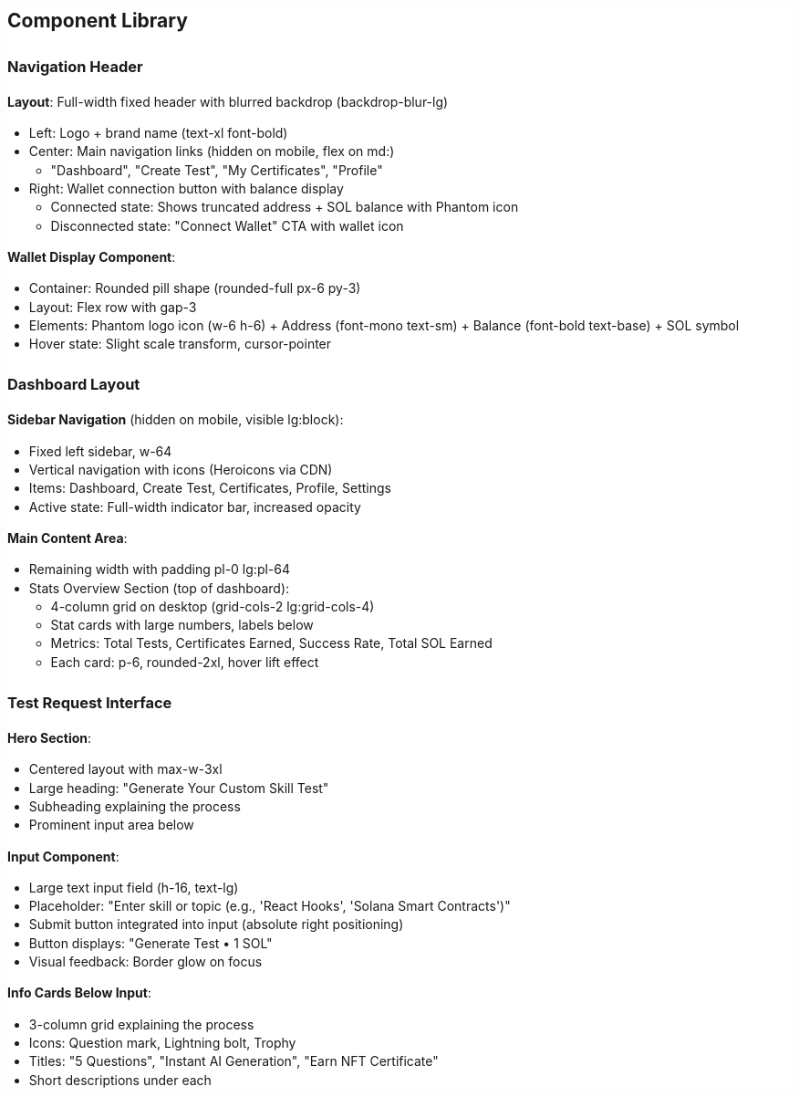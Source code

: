 
## Component Library

### Navigation Header
**Layout**: Full-width fixed header with blurred backdrop (backdrop-blur-lg)
- Left: Logo + brand name (text-xl font-bold)
- Center: Main navigation links (hidden on mobile, flex on md:)
  - "Dashboard", "Create Test", "My Certificates", "Profile"
- Right: Wallet connection button with balance display
  - Connected state: Shows truncated address + SOL balance with Phantom icon
  - Disconnected state: "Connect Wallet" CTA with wallet icon

**Wallet Display Component**:
- Container: Rounded pill shape (rounded-full px-6 py-3)
- Layout: Flex row with gap-3
- Elements: Phantom logo icon (w-6 h-6) + Address (font-mono text-sm) + Balance (font-bold text-base) + SOL symbol
- Hover state: Slight scale transform, cursor-pointer

### Dashboard Layout
**Sidebar Navigation** (hidden on mobile, visible lg:block):
- Fixed left sidebar, w-64
- Vertical navigation with icons (Heroicons via CDN)
- Items: Dashboard, Create Test, Certificates, Profile, Settings
- Active state: Full-width indicator bar, increased opacity

**Main Content Area**:
- Remaining width with padding pl-0 lg:pl-64
- Stats Overview Section (top of dashboard):
  - 4-column grid on desktop (grid-cols-2 lg:grid-cols-4)
  - Stat cards with large numbers, labels below
  - Metrics: Total Tests, Certificates Earned, Success Rate, Total SOL Earned
  - Each card: p-6, rounded-2xl, hover lift effect

### Test Request Interface
**Hero Section**:
- Centered layout with max-w-3xl
- Large heading: "Generate Your Custom Skill Test"
- Subheading explaining the process
- Prominent input area below

**Input Component**:
- Large text input field (h-16, text-lg)
- Placeholder: "Enter skill or topic (e.g., 'React Hooks', 'Solana Smart Contracts')"
- Submit button integrated into input (absolute right positioning)
- Button displays: "Generate Test • 1 SOL"
- Visual feedback: Border glow on focus

**Info Cards Below Input**:
- 3-column grid explaining the process
- Icons: Question mark, Lightning bolt, Trophy
- Titles: "5 Questions", "Instant AI Generation", "Earn NFT Certificate"
- Short descriptions under each

